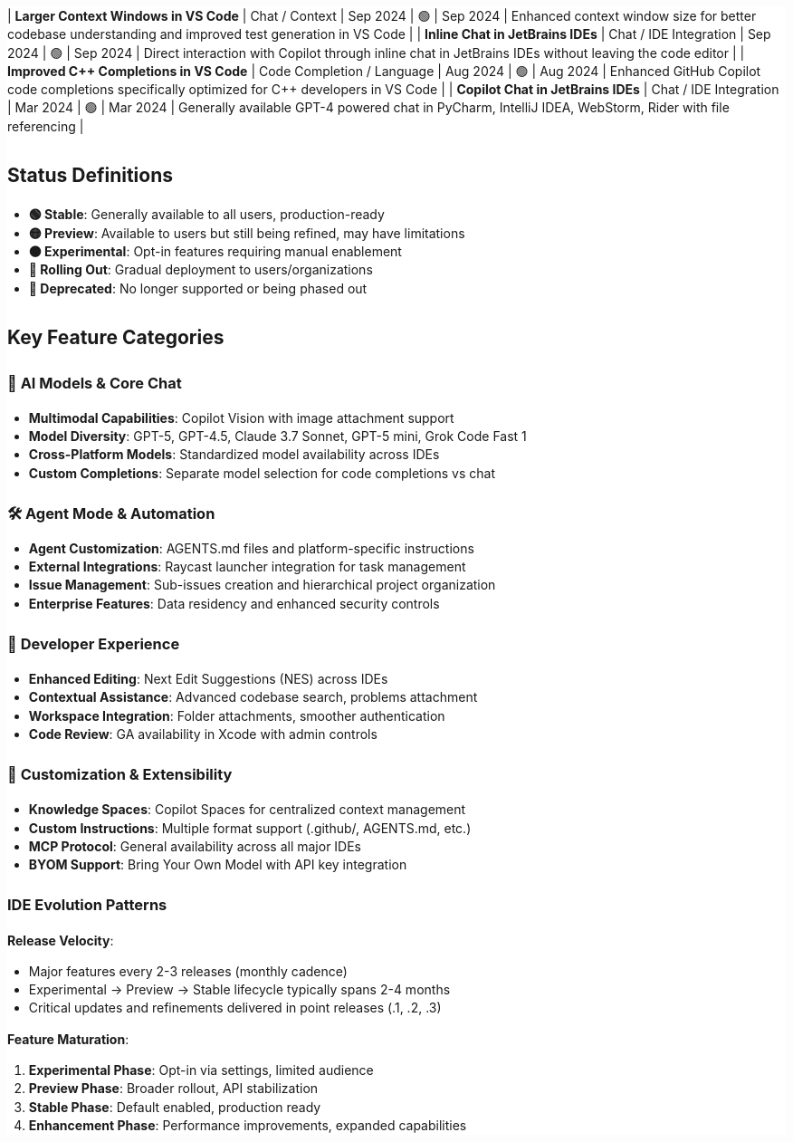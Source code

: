 | **Larger Context Windows in VS Code** | Chat / Context | Sep 2024 | 🟢 | Sep 2024 | Enhanced context window size for better codebase understanding and improved test generation in VS Code |
| **Inline Chat in JetBrains IDEs** | Chat / IDE Integration | Sep 2024 | 🟢 | Sep 2024 | Direct interaction with Copilot through inline chat in JetBrains IDEs without leaving the code editor |
| **Improved C++ Completions in VS Code** | Code Completion / Language | Aug 2024 | 🟢 | Aug 2024 | Enhanced GitHub Copilot code completions specifically optimized for C++ developers in VS Code |
| **Copilot Chat in JetBrains IDEs** | Chat / IDE Integration | Mar 2024 | 🟢 | Mar 2024 | Generally available GPT-4 powered chat in PyCharm, IntelliJ IDEA, WebStorm, Rider with file referencing |
## Status Definitions

- **🟢 Stable**: Generally available to all users, production-ready
- **🟡 Preview**: Available to users but still being refined, may have limitations  
- **🟠 Experimental**: Opt-in features requiring manual enablement
- **🔵 Rolling Out**: Gradual deployment to users/organizations
- **🔴 Deprecated**: No longer supported or being phased out

## Key Feature Categories

### 🤖 **AI Models & Core Chat**
- **Multimodal Capabilities**: Copilot Vision with image attachment support
- **Model Diversity**: GPT-5, GPT-4.5, Claude 3.7 Sonnet, GPT-5 mini, Grok Code Fast 1
- **Cross-Platform Models**: Standardized model availability across IDEs
- **Custom Completions**: Separate model selection for code completions vs chat

### 🛠️ **Agent Mode & Automation**
- **Agent Customization**: AGENTS.md files and platform-specific instructions
- **External Integrations**: Raycast launcher integration for task management
- **Issue Management**: Sub-issues creation and hierarchical project organization
- **Enterprise Features**: Data residency and enhanced security controls

### 🔧 **Developer Experience**
- **Enhanced Editing**: Next Edit Suggestions (NES) across IDEs
- **Contextual Assistance**: Advanced codebase search, problems attachment
- **Workspace Integration**: Folder attachments, smoother authentication
- **Code Review**: GA availability in Xcode with admin controls

### 🎯 **Customization & Extensibility**
- **Knowledge Spaces**: Copilot Spaces for centralized context management
- **Custom Instructions**: Multiple format support (.github/, AGENTS.md, etc.)
- **MCP Protocol**: General availability across all major IDEs
- **BYOM Support**: Bring Your Own Model with API key integration

### IDE Evolution Patterns

**Release Velocity**: 
- Major features every 2-3 releases (monthly cadence)
- Experimental → Preview → Stable lifecycle typically spans 2-4 months
- Critical updates and refinements delivered in point releases (.1, .2, .3)

**Feature Maturation**:
1. **Experimental Phase**: Opt-in via settings, limited audience
2. **Preview Phase**: Broader rollout, API stabilization
3. **Stable Phase**: Default enabled, production ready
4. **Enhancement Phase**: Performance improvements, expanded capabilities
